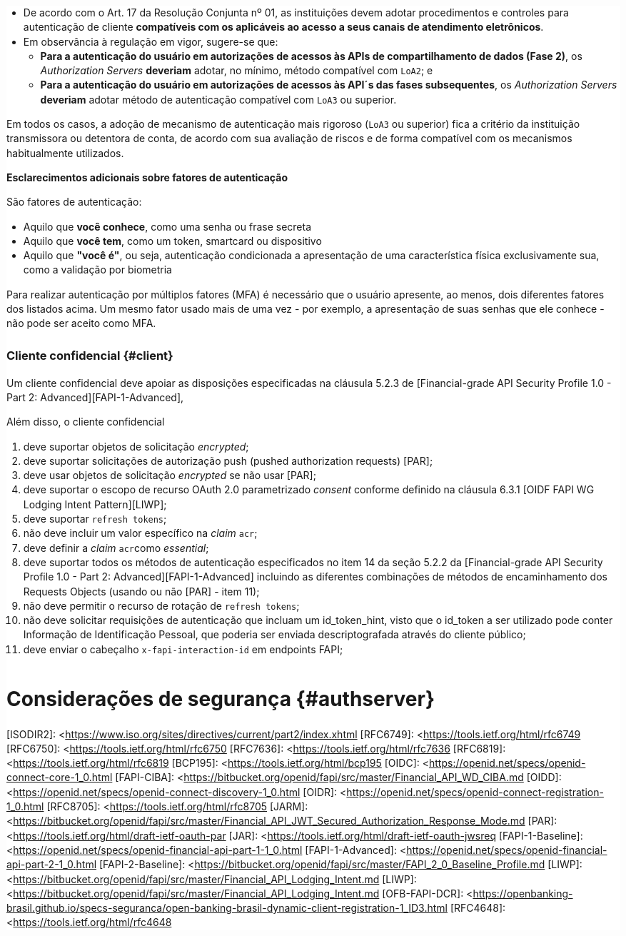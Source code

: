 * De acordo com o Art. 17 da Resolução Conjunta nº 01, as instituições devem adotar  procedimentos e controles para autenticação de cliente **compatíveis com os aplicáveis ao acesso a seus canais de atendimento eletrônicos**.
* Em observância à regulação em vigor, sugere-se que:
  * **Para a autenticação do usuário em autorizações de acessos às APIs de compartilhamento de dados (Fase 2)**, os _Authorization Servers_ **deveriam** adotar, no mínimo, método compatível com `LoA2`; e
  * **Para a autenticação do usuário em autorizações de acessos às API´s das fases subsequentes**, os _Authorization Servers_ **deveriam** adotar método de autenticação compatível com `LoA3` ou superior.

Em todos os casos, a adoção de mecanismo de autenticação mais rigoroso (`LoA3` ou superior) fica a critério da instituição transmissora ou detentora de conta, de acordo com sua avaliação de riscos e de forma compatível com os mecanismos habitualmente utilizados.

**Esclarecimentos adicionais sobre fatores de autenticação**

São fatores de autenticação:

* Aquilo que **você conhece**, como uma senha ou frase secreta
* Aquilo que **você tem**, como um token, smartcard ou dispositivo
* Aquilo que **"você é"**, ou seja, autenticação condicionada a apresentação de uma característica física exclusivamente sua, como a validação por biometria

Para realizar autenticação por múltiplos fatores (MFA) é necessário que o usuário apresente, ao menos, dois diferentes  fatores dos listados acima. Um mesmo fator usado mais de uma vez - por exemplo, a apresentação de suas senhas que ele conhece - não pode ser aceito como MFA.

### Cliente confidencial  {#client}

Um cliente confidencial deve apoiar as disposições especificadas na cláusula 5.2.3 de
[Financial-grade API Security Profile 1.0 - Part 2: Advanced][FAPI-1-Advanced],

Além disso, o cliente confidencial

1. deve suportar objetos de solicitação _encrypted_;
2. deve suportar solicitações de autorização push (pushed authorization requests) [PAR];
3. deve usar objetos de solicitação _encrypted_ se não usar [PAR];
4. deve suportar o escopo de recurso OAuth 2.0 parametrizado _consent_ conforme definido na cláusula 6.3.1 [OIDF FAPI WG Lodging Intent Pattern][LIWP];
5. deve suportar `refresh tokens`;
6. não deve incluir um valor específico na _claim_ `acr`;
7. deve definir a _claim_ `acr`como _essential_;
8. deve suportar todos os métodos de autenticação especificados no item 14 da seção 5.2.2 da [Financial-grade API Security Profile 1.0 - Part 2: Advanced][FAPI-1-Advanced] incluindo as diferentes combinações de métodos de encaminhamento dos Requests Objects (usando ou não [PAR] - item 11);
9. não deve permitir o recurso de rotação de `refresh tokens`;
10. não deve solicitar requisições de autenticação que incluam um id_token_hint, visto que o id_token a ser utilizado pode conter Informação de Identificação Pessoal, que poderia ser enviada descriptografada através do cliente público;
11. deve enviar o cabeçalho `x-fapi-interaction-id` em endpoints FAPI;

# Considerações de segurança  {#authserver}


[ISODIR2]: <https://www.iso.org/sites/directives/current/part2/index.xhtml
[RFC6749]: <https://tools.ietf.org/html/rfc6749
[RFC6750]: <https://tools.ietf.org/html/rfc6750
[RFC7636]: <https://tools.ietf.org/html/rfc7636
[RFC6819]: <https://tools.ietf.org/html/rfc6819
[BCP195]: <https://tools.ietf.org/html/bcp195
[OIDC]: <https://openid.net/specs/openid-connect-core-1_0.html
[FAPI-CIBA]: <https://bitbucket.org/openid/fapi/src/master/Financial_API_WD_CIBA.md
[OIDD]: <https://openid.net/specs/openid-connect-discovery-1_0.html
[OIDR]: <https://openid.net/specs/openid-connect-registration-1_0.html
[RFC8705]: <https://tools.ietf.org/html/rfc8705
[JARM]: <https://bitbucket.org/openid/fapi/src/master/Financial_API_JWT_Secured_Authorization_Response_Mode.md
[PAR]: <https://tools.ietf.org/html/draft-ietf-oauth-par
[JAR]: <https://tools.ietf.org/html/draft-ietf-oauth-jwsreq
[FAPI-1-Baseline]: <https://openid.net/specs/openid-financial-api-part-1-1_0.html
[FAPI-1-Advanced]: <https://openid.net/specs/openid-financial-api-part-2-1_0.html
[FAPI-2-Baseline]: <https://bitbucket.org/openid/fapi/src/master/FAPI_2_0_Baseline_Profile.md
[LIWP]: <https://bitbucket.org/openid/fapi/src/master/Financial_API_Lodging_Intent.md
[LIWP]: <https://bitbucket.org/openid/fapi/src/master/Financial_API_Lodging_Intent.md
[OFB-FAPI-DCR]: <https://openbanking-brasil.github.io/specs-seguranca/open-banking-brasil-dynamic-client-registration-1_ID3.html
[RFC4648]: <https://tools.ietf.org/html/rfc4648
